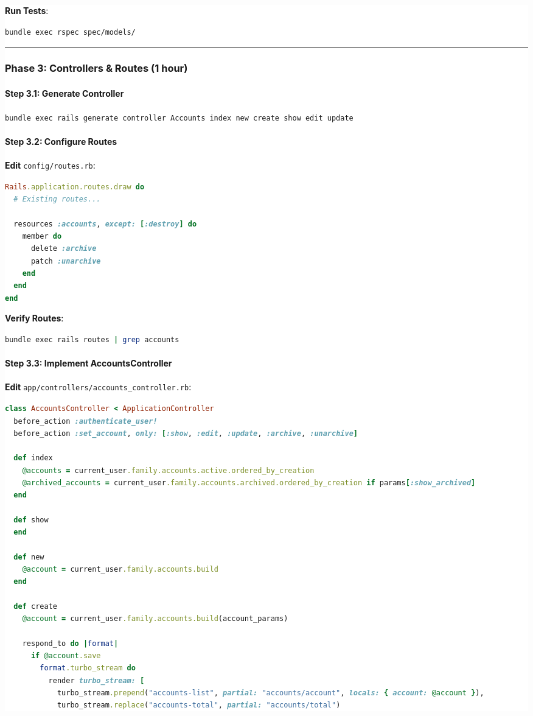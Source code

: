 **Run Tests**:
```bash
bundle exec rspec spec/models/
```

---

### Phase 3: Controllers & Routes (1 hour)

#### Step 3.1: Generate Controller

```bash
bundle exec rails generate controller Accounts index new create show edit update
```

#### Step 3.2: Configure Routes

**Edit** `config/routes.rb`:
```ruby
Rails.application.routes.draw do
  # Existing routes...

  resources :accounts, except: [:destroy] do
    member do
      delete :archive
      patch :unarchive
    end
  end
end
```

**Verify Routes**:
```bash
bundle exec rails routes | grep accounts
```

#### Step 3.3: Implement AccountsController

**Edit** `app/controllers/accounts_controller.rb`:
```ruby
class AccountsController < ApplicationController
  before_action :authenticate_user!
  before_action :set_account, only: [:show, :edit, :update, :archive, :unarchive]

  def index
    @accounts = current_user.family.accounts.active.ordered_by_creation
    @archived_accounts = current_user.family.accounts.archived.ordered_by_creation if params[:show_archived]
  end

  def show
  end

  def new
    @account = current_user.family.accounts.build
  end

  def create
    @account = current_user.family.accounts.build(account_params)

    respond_to do |format|
      if @account.save
        format.turbo_stream do
          render turbo_stream: [
            turbo_stream.prepend("accounts-list", partial: "accounts/account", locals: { account: @account }),
            turbo_stream.replace("accounts-total", partial: "accounts/total")
```